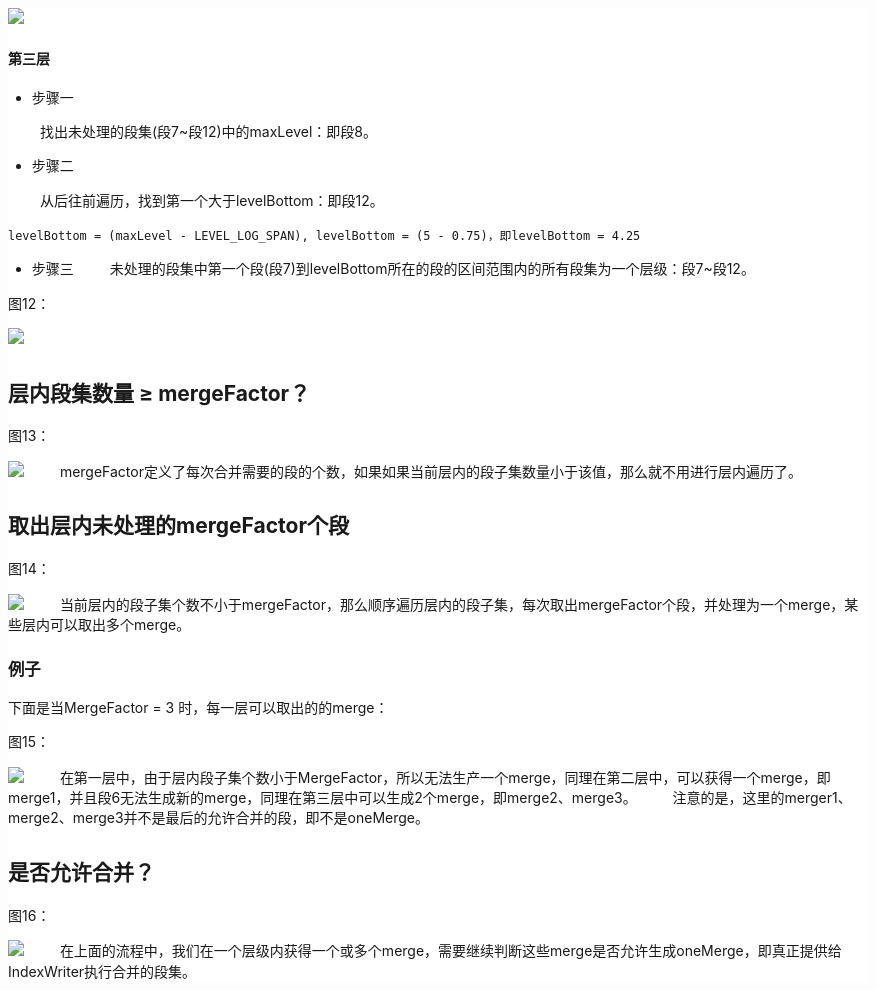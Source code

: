 <img src="http://www.amazingkoala.com.cn/uploads/lucene/index/MergePolicy/LogMergePolicy/11.png">

#### 第三层
- 步骤一

&emsp;&emsp; 找出未处理的段集(段7~段12)中的maxLevel：即段8。

- 步骤二

&emsp;&emsp; 从后往前遍历，找到第一个大于levelBottom：即段12。
```text
levelBottom = (maxLevel - LEVEL_LOG_SPAN), levelBottom = (5 - 0.75)，即levelBottom = 4.25
```


- 步骤三
&emsp;&emsp; 未处理的段集中第一个段(段7)到levelBottom所在的段的区间范围内的所有段集为一个层级：段7~段12。

图12：

<img src="http://www.amazingkoala.com.cn/uploads/lucene/index/MergePolicy/LogMergePolicy/12.png">

## 层内段集数量 ≥ mergeFactor？

图13：

<img src="http://www.amazingkoala.com.cn/uploads/lucene/index/MergePolicy/LogMergePolicy/13.png">
&emsp;&emsp; mergeFactor定义了每次合并需要的段的个数，如果如果当前层内的段子集数量小于该值，那么就不用进行层内遍历了。

## 取出层内未处理的mergeFactor个段

图14：

<img src="http://www.amazingkoala.com.cn/uploads/lucene/index/MergePolicy/LogMergePolicy/14.png">
&emsp;&emsp; 当前层内的段子集个数不小于mergeFactor，那么顺序遍历层内的段子集，每次取出mergeFactor个段，并处理为一个merge，某些层内可以取出多个merge。

### 例子
下面是当MergeFactor = 3 时，每一层可以取出的的merge：

图15：

<img src="http://www.amazingkoala.com.cn/uploads/lucene/index/MergePolicy/LogMergePolicy/15.png">
&emsp;&emsp; 在第一层中，由于层内段子集个数小于MergeFactor，所以无法生产一个merge，同理在第二层中，可以获得一个merge，即merge1，并且段6无法生成新的merge，同理在第三层中可以生成2个merge，即merge2、merge3。
&emsp;&emsp; 注意的是，这里的merger1、merge2、merge3并不是最后的允许合并的段，即不是oneMerge。


## 是否允许合并？

图16：

<img src="http://www.amazingkoala.com.cn/uploads/lucene/index/MergePolicy/LogMergePolicy/16.png">
&emsp;&emsp; 在上面的流程中，我们在一个层级内获得一个或多个merge，需要继续判断这些merge是否允许生成oneMerge，即真正提供给IndexWriter执行合并的段集。

